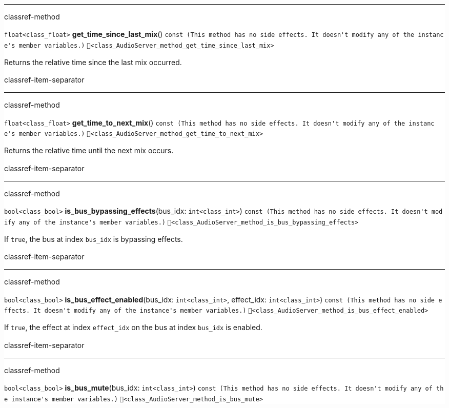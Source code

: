 ------------------------------------------------------------------------

classref-method

`float<class_float>` **get\_time\_since\_last\_mix**()
`const (This method has no side effects. It doesn't modify any of the instance's member variables.)`
`🔗<class_AudioServer_method_get_time_since_last_mix>`

Returns the relative time since the last mix occurred.

classref-item-separator

------------------------------------------------------------------------

classref-method

`float<class_float>` **get\_time\_to\_next\_mix**()
`const (This method has no side effects. It doesn't modify any of the instance's member variables.)`
`🔗<class_AudioServer_method_get_time_to_next_mix>`

Returns the relative time until the next mix occurs.

classref-item-separator

------------------------------------------------------------------------

classref-method

`bool<class_bool>` **is\_bus\_bypassing\_effects**(bus\_idx:
`int<class_int>`)
`const (This method has no side effects. It doesn't modify any of the instance's member variables.)`
`🔗<class_AudioServer_method_is_bus_bypassing_effects>`

If `true`, the bus at index `bus_idx` is bypassing effects.

classref-item-separator

------------------------------------------------------------------------

classref-method

`bool<class_bool>` **is\_bus\_effect\_enabled**(bus\_idx:
`int<class_int>`, effect\_idx: `int<class_int>`)
`const (This method has no side effects. It doesn't modify any of the instance's member variables.)`
`🔗<class_AudioServer_method_is_bus_effect_enabled>`

If `true`, the effect at index `effect_idx` on the bus at index
`bus_idx` is enabled.

classref-item-separator

------------------------------------------------------------------------

classref-method

`bool<class_bool>` **is\_bus\_mute**(bus\_idx: `int<class_int>`)
`const (This method has no side effects. It doesn't modify any of the instance's member variables.)`
`🔗<class_AudioServer_method_is_bus_mute>`
